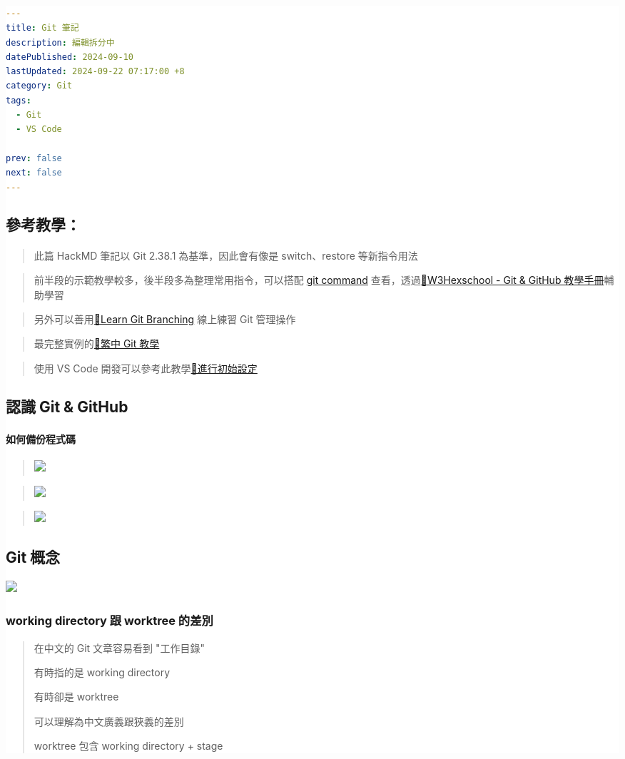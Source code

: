 ```yaml
---
title: Git 筆記
description: 編輯拆分中
datePublished: 2024-09-10
lastUpdated: 2024-09-22 07:17:00 +8
category: Git
tags:
  - Git
  - VS Code

prev: false
next: false
---
```


## 參考教學：

> 此篇 HackMD 筆記以 Git 2.38.1 為基準，因此會有像是 switch、restore 等新指令用法

> 前半段的示範教學較多，後半段多為整理常用指令，可以搭配 [git command](#git-command總覽) 查看，透過[🔗W3Hexschool - Git & GitHub 教學手冊](https://w3c.hexschool.com/git/cfdbd310)輔助學習

> 另外可以善用[🔗Learn Git Branching](https://learngitbranching.js.org/?locale=zh_TW) 線上練習 Git 管理操作

> 最完整實例的[🔗繁中 Git 教學](https://gitbook.tw/)

> 使用 VS Code 開發可以參考此教學[🔗進行初始設定](https://www.roboleary.net/vscode/2020/09/15/vscode-git.html)

## 認識 Git & GitHub

#### 如何備份程式碼

> ![](https://hackmd.io/_uploads/SkKfTwjWa.jpg)

> ![](https://hackmd.io/_uploads/rku5tvo-T.png)

> ![](https://hackmd.io/_uploads/B18YUwjWp.png)

## Git 概念

![](https://i.imgur.com/Rrc1c69.png)

### working directory 跟 worktree 的差別

> 在中文的 Git 文章容易看到 "工作目錄"
>
> 有時指的是 working directory
>
> 有時卻是 worktree
>
> 可以理解為中文廣義跟狹義的差別
>
> worktree 包含 working directory + stage

